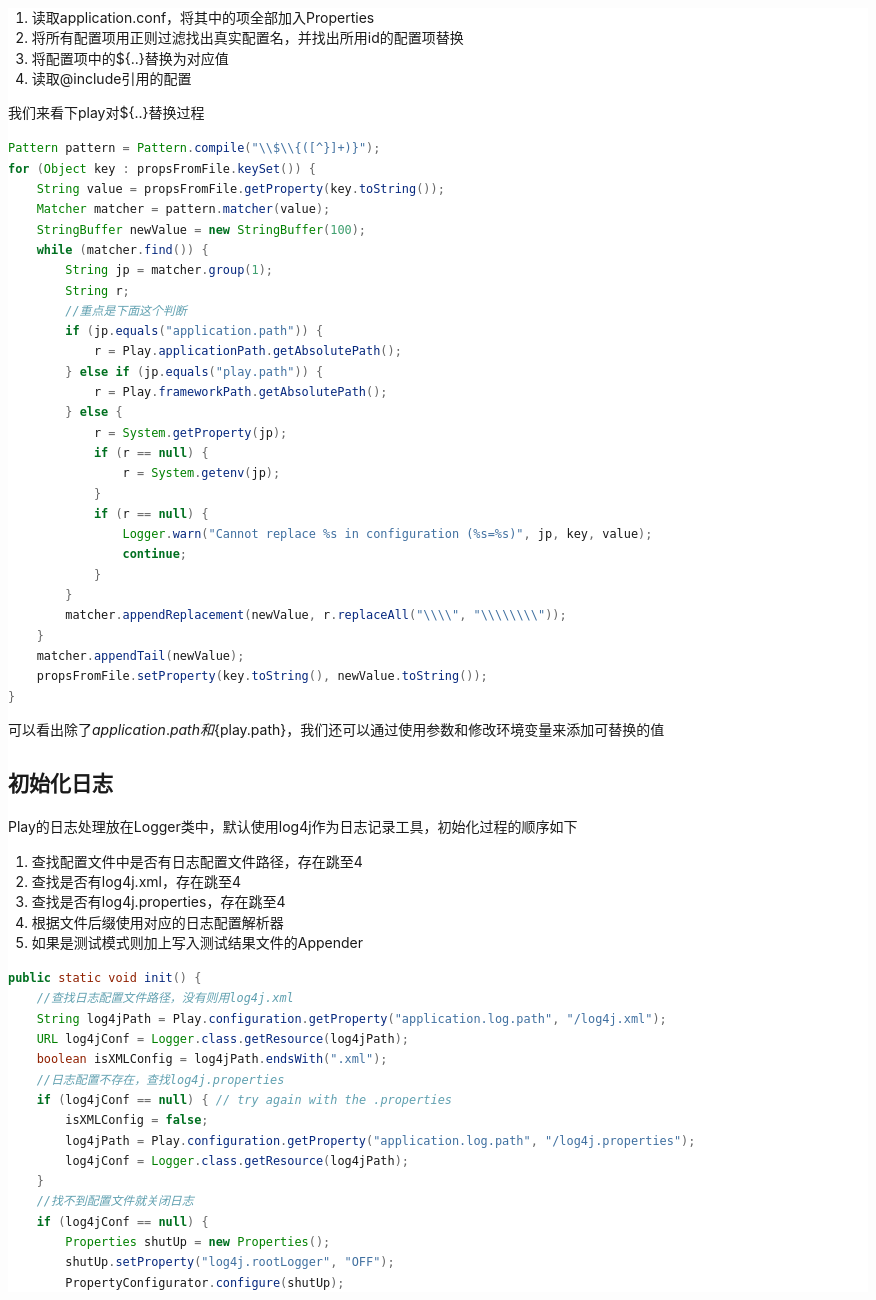 1. 读取application.conf，将其中的项全部加入Properties
1. 将所有配置项用正则过滤找出真实配置名，并找出所用id的配置项替换
1. 将配置项中的${..}替换为对应值
1. 读取@include引用的配置

我们来看下play对${..}替换过程
```java
Pattern pattern = Pattern.compile("\\$\\{([^}]+)}");
for (Object key : propsFromFile.keySet()) {
    String value = propsFromFile.getProperty(key.toString());
    Matcher matcher = pattern.matcher(value);
    StringBuffer newValue = new StringBuffer(100);
    while (matcher.find()) {
        String jp = matcher.group(1);
        String r;
        //重点是下面这个判断
        if (jp.equals("application.path")) {
            r = Play.applicationPath.getAbsolutePath();
        } else if (jp.equals("play.path")) {
            r = Play.frameworkPath.getAbsolutePath();
        } else {
            r = System.getProperty(jp);
            if (r == null) {
                r = System.getenv(jp);
            }
            if (r == null) {
                Logger.warn("Cannot replace %s in configuration (%s=%s)", jp, key, value);
                continue;
            }
        }
        matcher.appendReplacement(newValue, r.replaceAll("\\\\", "\\\\\\\\"));
    }
    matcher.appendTail(newValue);
    propsFromFile.setProperty(key.toString(), newValue.toString());
}
```

可以看出除了${application.path}和${play.path}，我们还可以通过使用参数和修改环境变量来添加可替换的值

## 初始化日志

Play的日志处理放在Logger类中，默认使用log4j作为日志记录工具，初始化过程的顺序如下

1. 查找配置文件中是否有日志配置文件路径，存在跳至4
1. 查找是否有log4j.xml，存在跳至4
1. 查找是否有log4j.properties，存在跳至4
1. 根据文件后缀使用对应的日志配置解析器
1. 如果是测试模式则加上写入测试结果文件的Appender

```java
public static void init() {
    //查找日志配置文件路径，没有则用log4j.xml
    String log4jPath = Play.configuration.getProperty("application.log.path", "/log4j.xml");
    URL log4jConf = Logger.class.getResource(log4jPath);
    boolean isXMLConfig = log4jPath.endsWith(".xml");
    //日志配置不存在，查找log4j.properties
    if (log4jConf == null) { // try again with the .properties
        isXMLConfig = false;
        log4jPath = Play.configuration.getProperty("application.log.path", "/log4j.properties");
        log4jConf = Logger.class.getResource(log4jPath);
    }
    //找不到配置文件就关闭日志
    if (log4jConf == null) {
        Properties shutUp = new Properties();
        shutUp.setProperty("log4j.rootLogger", "OFF");
        PropertyConfigurator.configure(shutUp);
```